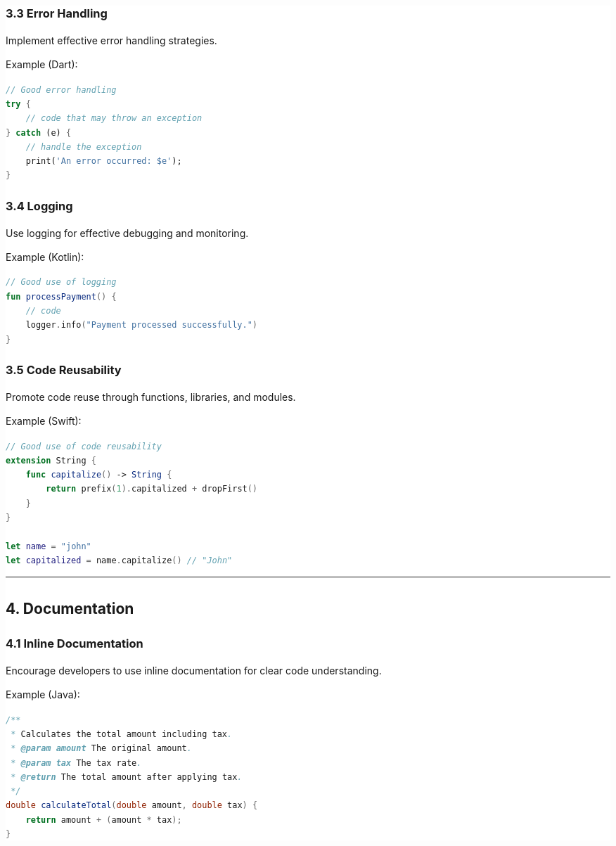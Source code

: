 ### 3.3 Error Handling
Implement effective error handling strategies.

Example (Dart):
```dart
// Good error handling
try {
    // code that may throw an exception
} catch (e) {
    // handle the exception
    print('An error occurred: $e');
}
```

### 3.4 Logging
Use logging for effective debugging and monitoring.

Example (Kotlin):
```kotlin
// Good use of logging
fun processPayment() {
    // code
    logger.info("Payment processed successfully.")
}
```

### 3.5 Code Reusability
Promote code reuse through functions, libraries, and modules.

Example (Swift):
```swift
// Good use of code reusability
extension String {
    func capitalize() -> String {
        return prefix(1).capitalized + dropFirst()
    }
}

let name = "john"
let capitalized = name.capitalize() // "John"
```

---

## 4. Documentation

### 4.1 Inline Documentation
Encourage developers to use inline documentation for clear code understanding.

Example (Java):
```java
/**
 * Calculates the total amount including tax.
 * @param amount The original amount.
 * @param tax The tax rate.
 * @return The total amount after applying tax.
 */
double calculateTotal(double amount, double tax) {
    return amount + (amount * tax);
}
```
